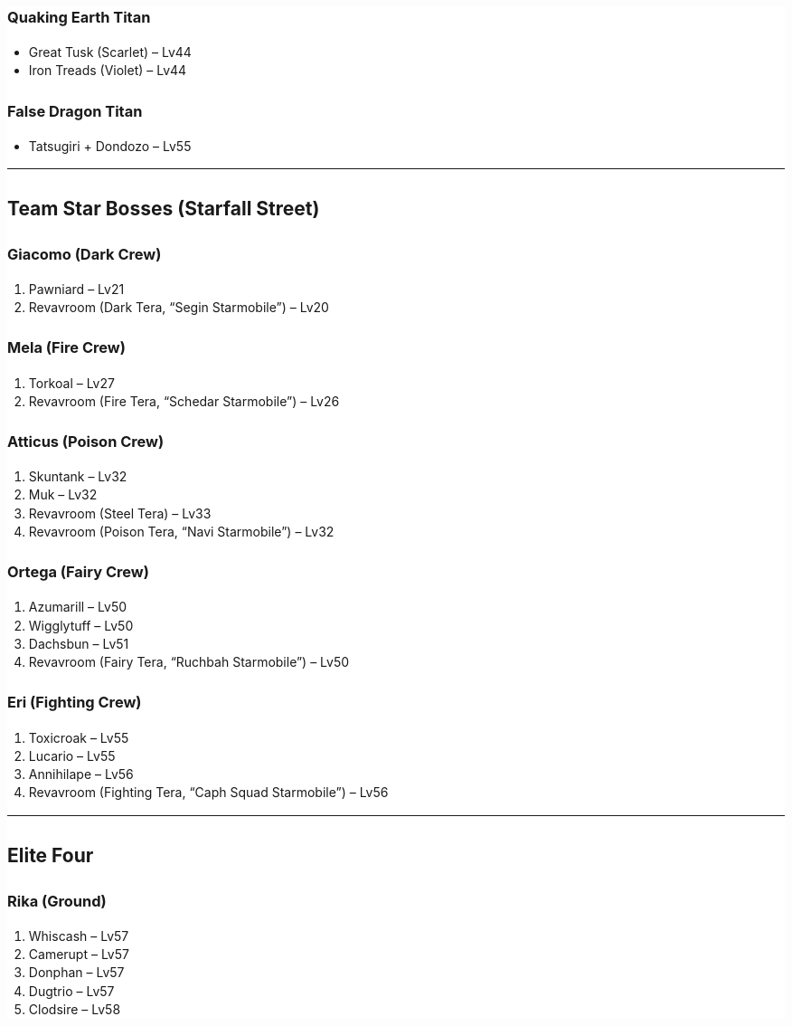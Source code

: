 ### Quaking Earth Titan
- Great Tusk (Scarlet) – Lv44  
- Iron Treads (Violet) – Lv44  

### False Dragon Titan
- Tatsugiri + Dondozo – Lv55  

---

## Team Star Bosses (Starfall Street)

### Giacomo (Dark Crew)
1. Pawniard – Lv21  
2. Revavroom (Dark Tera, “Segin Starmobile”) – Lv20  

### Mela (Fire Crew)
1. Torkoal – Lv27  
2. Revavroom (Fire Tera, “Schedar Starmobile”) – Lv26  

### Atticus (Poison Crew)
1. Skuntank – Lv32  
2. Muk – Lv32  
3. Revavroom (Steel Tera) – Lv33  
4. Revavroom (Poison Tera, “Navi Starmobile”) – Lv32  

### Ortega (Fairy Crew)
1. Azumarill – Lv50  
2. Wigglytuff – Lv50  
3. Dachsbun – Lv51  
4. Revavroom (Fairy Tera, “Ruchbah Starmobile”) – Lv50  

### Eri (Fighting Crew)
1. Toxicroak – Lv55  
2. Lucario – Lv55  
3. Annihilape – Lv56  
4. Revavroom (Fighting Tera, “Caph Squad Starmobile”) – Lv56  

---

## Elite Four

### Rika (Ground)
1. Whiscash – Lv57  
2. Camerupt – Lv57  
3. Donphan – Lv57  
4. Dugtrio – Lv57  
5. Clodsire – Lv58  
